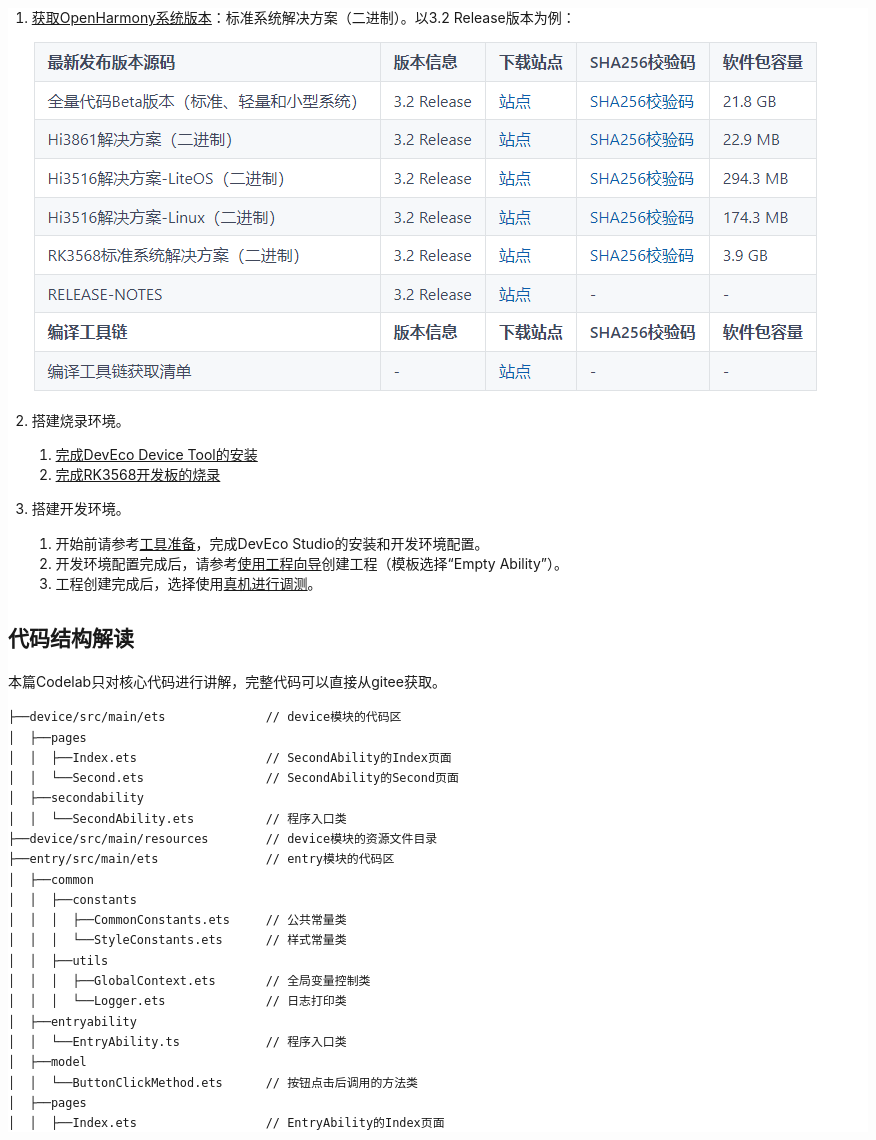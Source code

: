 1. [获取OpenHarmony系统版本](https://gitee.com/openharmony/docs/blob/master/zh-cn/device-dev/get-code/sourcecode-acquire.md#%E8%8E%B7%E5%8F%96%E6%96%B9%E5%BC%8F3%E4%BB%8E%E9%95%9C%E5%83%8F%E7%AB%99%E7%82%B9%E8%8E%B7%E5%8F%96)：标准系统解决方案（二进制）。以3.2 Release版本为例：

   ![](figures/zh-cn_image_0000001405854998.png)

2. 搭建烧录环境。

   1.  [完成DevEco Device Tool的安装](https://gitee.com/openharmony/docs/blob/master/zh-cn/device-dev/quick-start/quickstart-ide-env-win.md)
   2.  [完成RK3568开发板的烧录](https://gitee.com/openharmony/docs/blob/master/zh-cn/device-dev/quick-start/quickstart-ide-3568-burn.md)

3. 搭建开发环境。

   1.  开始前请参考[工具准备](https://gitee.com/openharmony/docs/blob/master/zh-cn/application-dev/quick-start/start-overview.md#%E5%B7%A5%E5%85%B7%E5%87%86%E5%A4%87)，完成DevEco Studio的安装和开发环境配置。
   2.  开发环境配置完成后，请参考[使用工程向导](https://gitee.com/openharmony/docs/blob/master/zh-cn/application-dev/quick-start/start-with-ets-stage.md#创建ets工程)创建工程（模板选择“Empty Ability”）。
   3.  工程创建完成后，选择使用[真机进行调测](https://gitee.com/openharmony/docs/blob/master/zh-cn/application-dev/quick-start/start-with-ets-stage.md#使用真机运行应用)。

## 代码结构解读

本篇Codelab只对核心代码进行讲解，完整代码可以直接从gitee获取。

```
├──device/src/main/ets              // device模块的代码区
│  ├──pages
│  │  ├──Index.ets                  // SecondAbility的Index页面
│  │  └──Second.ets                 // SecondAbility的Second页面
│  ├──secondability
│  │  └──SecondAbility.ets          // 程序入口类
├──device/src/main/resources        // device模块的资源文件目录
├──entry/src/main/ets               // entry模块的代码区
│  ├──common
│  │  ├──constants
│  │  │  ├──CommonConstants.ets     // 公共常量类
│  │  │  └──StyleConstants.ets	    // 样式常量类
│  │  ├──utils
│  │  │  ├──GlobalContext.ets       // 全局变量控制类
│  │  │  └──Logger.ets	            // 日志打印类
│  ├──entryability
│  │  └──EntryAbility.ts            // 程序入口类
│  ├──model
│  │  └──ButtonClickMethod.ets      // 按钮点击后调用的方法类
│  ├──pages
│  │  ├──Index.ets                  // EntryAbility的Index页面
```